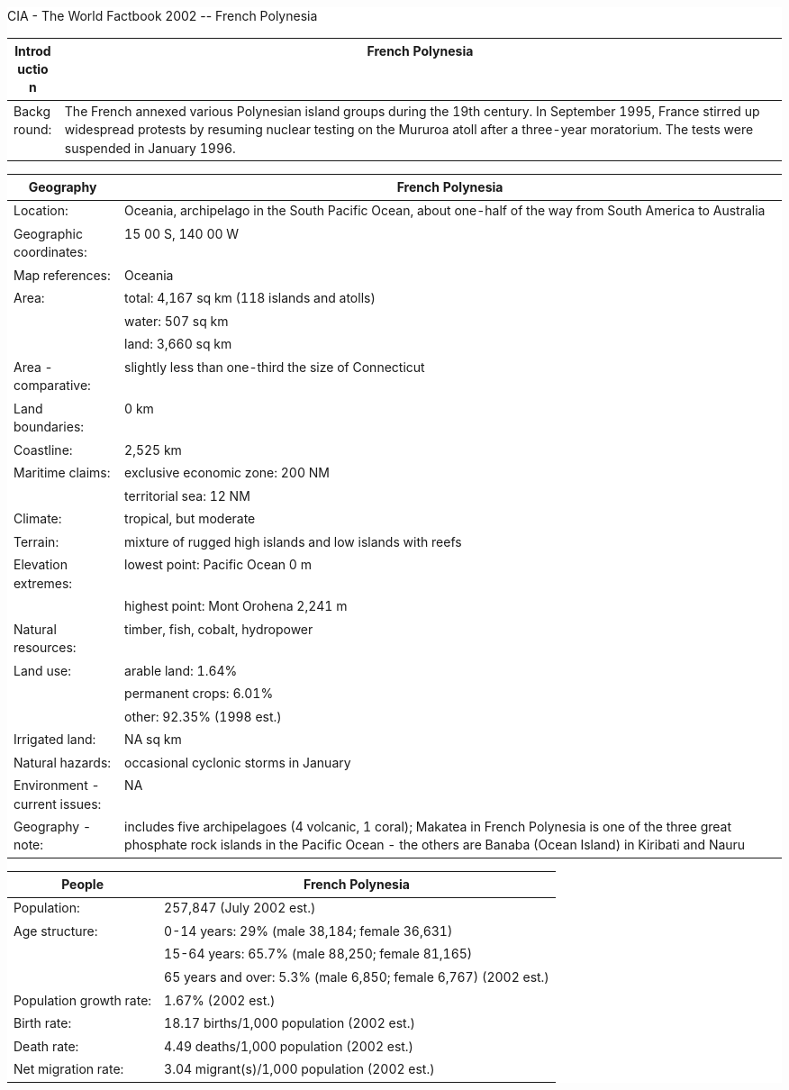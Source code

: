 CIA - The World Factbook 2002 -- French Polynesia

| Introduction | French Polynesia |
| --- | --- |
| Background: | The French annexed various Polynesian island groups during the 19th century. In September 1995, France stirred up widespread protests by resuming nuclear testing on the Mururoa atoll after a three-year moratorium. The tests were suspended in January 1996. |

| Geography | French Polynesia |
| --- | --- |
| Location: | Oceania, archipelago in the South Pacific Ocean, about one-half of the way from South America to Australia |
| Geographic coordinates: | 15 00 S, 140 00 W |
| Map references: | Oceania |
| Area: | total: 4,167 sq km (118 islands and atolls) |
| | water: 507 sq km |
| | land: 3,660 sq km |
| Area - comparative: | slightly less than one-third the size of Connecticut |
| Land boundaries: | 0 km |
| Coastline: | 2,525 km |
| Maritime claims: | exclusive economic zone: 200 NM |
| | territorial sea: 12 NM |
| Climate: | tropical, but moderate |
| Terrain: | mixture of rugged high islands and low islands with reefs |
| Elevation extremes: | lowest point: Pacific Ocean 0 m |
| | highest point: Mont Orohena 2,241 m |
| Natural resources: | timber, fish, cobalt, hydropower |
| Land use: | arable land: 1.64% |
| | permanent crops: 6.01% |
| | other: 92.35% (1998 est.) |
| Irrigated land: | NA sq km |
| Natural hazards: | occasional cyclonic storms in January |
| Environment - current issues: | NA |
| Geography - note: | includes five archipelagoes (4 volcanic, 1 coral); Makatea in French Polynesia is one of the three great phosphate rock islands in the Pacific Ocean - the others are Banaba (Ocean Island) in Kiribati and Nauru |

| People | French Polynesia |
| --- | --- |
| Population: | 257,847 (July 2002 est.) |
| Age structure: | 0-14 years: 29% (male 38,184; female 36,631) |
| | 15-64 years: 65.7% (male 88,250; female 81,165) |
| | 65 years and over: 5.3% (male 6,850; female 6,767) (2002 est.) |
| Population growth rate: | 1.67% (2002 est.) |
| Birth rate: | 18.17 births/1,000 population (2002 est.) |
| Death rate: | 4.49 deaths/1,000 population (2002 est.) |
| Net migration rate: | 3.04 migrant(s)/1,000 population (2002 est.) |